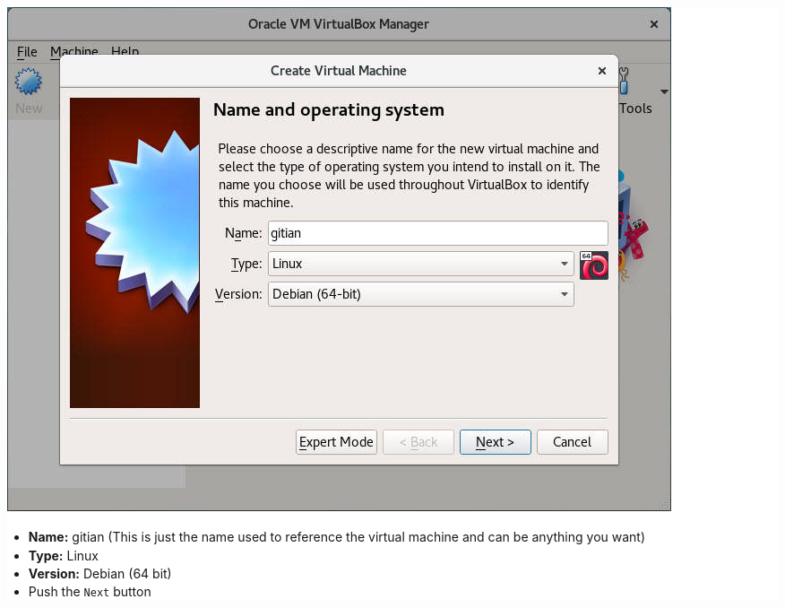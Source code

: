 ![](gitian-building/create_vm_new_vm.jpg)

- **Name:** gitian (This is just the name used to reference the virtual machine and can be anything you want)
- **Type:** Linux
- **Version:** Debian (64 bit)
- Push the `Next` button
